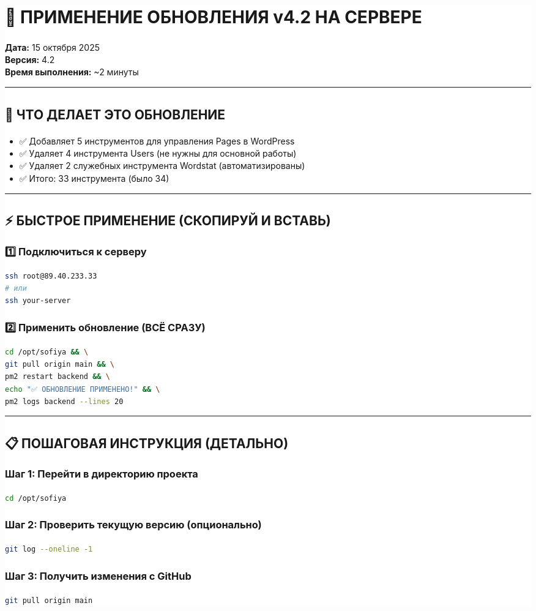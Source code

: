 # 🚀 ПРИМЕНЕНИЕ ОБНОВЛЕНИЯ v4.2 НА СЕРВЕРЕ

**Дата:** 15 октября 2025  
**Версия:** 4.2  
**Время выполнения:** ~2 минуты

---

## 🎯 ЧТО ДЕЛАЕТ ЭТО ОБНОВЛЕНИЕ

- ✅ Добавляет 5 инструментов для управления Pages в WordPress
- ✅ Удаляет 4 инструмента Users (не нужны для основной работы)
- ✅ Удаляет 2 служебных инструмента Wordstat (автоматизированы)
- ✅ Итого: 33 инструмента (было 34)

---

## ⚡ БЫСТРОЕ ПРИМЕНЕНИЕ (СКОПИРУЙ И ВСТАВЬ)

### 1️⃣ Подключиться к серверу
```bash
ssh root@89.40.233.33
# или
ssh your-server
```

### 2️⃣ Применить обновление (ВСЁ СРАЗУ)
```bash
cd /opt/sofiya && \
git pull origin main && \
pm2 restart backend && \
echo "✅ ОБНОВЛЕНИЕ ПРИМЕНЕНО!" && \
pm2 logs backend --lines 20
```

---

## 📋 ПОШАГОВАЯ ИНСТРУКЦИЯ (ДЕТАЛЬНО)

### Шаг 1: Перейти в директорию проекта
```bash
cd /opt/sofiya
```

### Шаг 2: Проверить текущую версию (опционально)
```bash
git log --oneline -1
```

### Шаг 3: Получить изменения с GitHub
```bash
git pull origin main
```
